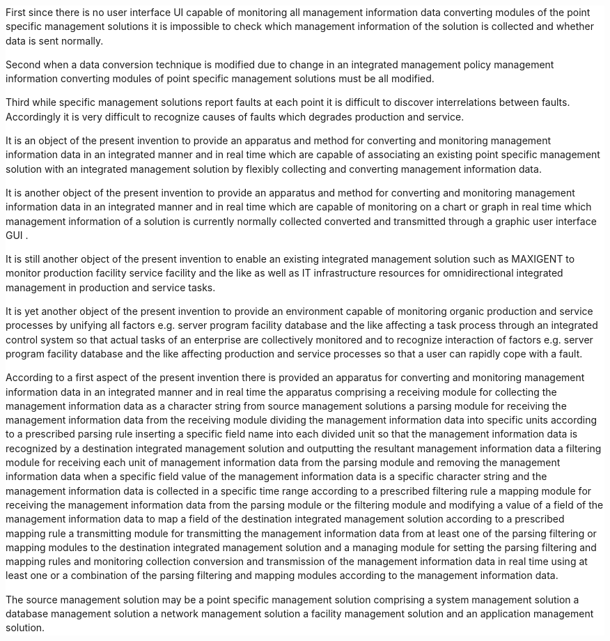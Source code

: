 First since there is no user interface UI capable of monitoring all management information data converting modules of the point specific management solutions it is impossible to check which management information of the solution is collected and whether data is sent normally.

Second when a data conversion technique is modified due to change in an integrated management policy management information converting modules of point specific management solutions must be all modified.

Third while specific management solutions report faults at each point it is difficult to discover interrelations between faults. Accordingly it is very difficult to recognize causes of faults which degrades production and service.

It is an object of the present invention to provide an apparatus and method for converting and monitoring management information data in an integrated manner and in real time which are capable of associating an existing point specific management solution with an integrated management solution by flexibly collecting and converting management information data.

It is another object of the present invention to provide an apparatus and method for converting and monitoring management information data in an integrated manner and in real time which are capable of monitoring on a chart or graph in real time which management information of a solution is currently normally collected converted and transmitted through a graphic user interface GUI .

It is still another object of the present invention to enable an existing integrated management solution such as MAXIGENT to monitor production facility service facility and the like as well as IT infrastructure resources for omnidirectional integrated management in production and service tasks.

It is yet another object of the present invention to provide an environment capable of monitoring organic production and service processes by unifying all factors e.g. server program facility database and the like affecting a task process through an integrated control system so that actual tasks of an enterprise are collectively monitored and to recognize interaction of factors e.g. server program facility database and the like affecting production and service processes so that a user can rapidly cope with a fault.

According to a first aspect of the present invention there is provided an apparatus for converting and monitoring management information data in an integrated manner and in real time the apparatus comprising a receiving module for collecting the management information data as a character string from source management solutions a parsing module for receiving the management information data from the receiving module dividing the management information data into specific units according to a prescribed parsing rule inserting a specific field name into each divided unit so that the management information data is recognized by a destination integrated management solution and outputting the resultant management information data a filtering module for receiving each unit of management information data from the parsing module and removing the management information data when a specific field value of the management information data is a specific character string and the management information data is collected in a specific time range according to a prescribed filtering rule a mapping module for receiving the management information data from the parsing module or the filtering module and modifying a value of a field of the management information data to map a field of the destination integrated management solution according to a prescribed mapping rule a transmitting module for transmitting the management information data from at least one of the parsing filtering or mapping modules to the destination integrated management solution and a managing module for setting the parsing filtering and mapping rules and monitoring collection conversion and transmission of the management information data in real time using at least one or a combination of the parsing filtering and mapping modules according to the management information data.

The source management solution may be a point specific management solution comprising a system management solution a database management solution a network management solution a facility management solution and an application management solution.
